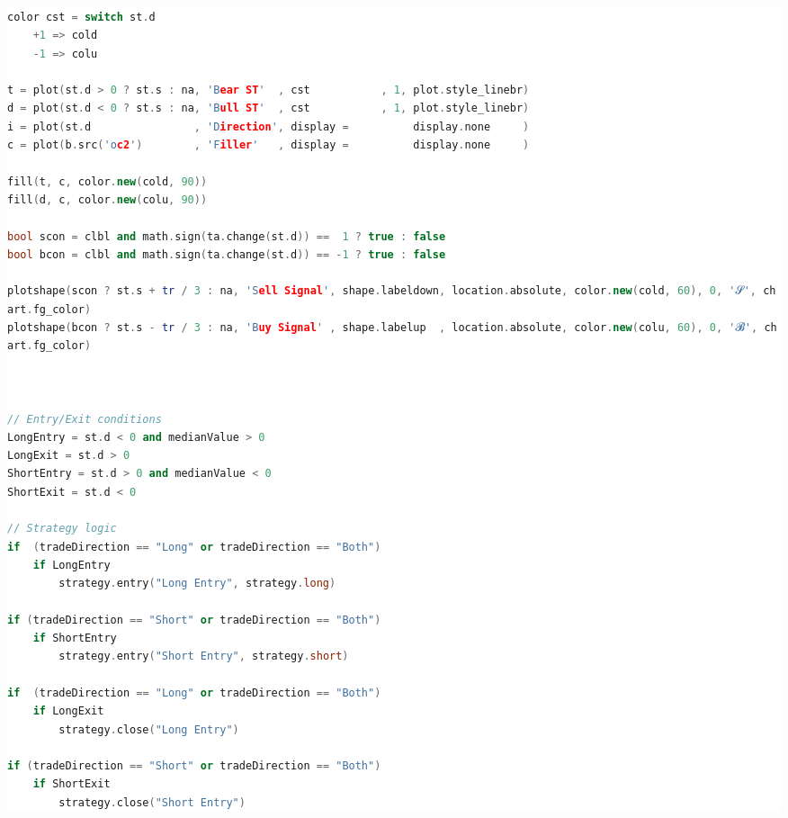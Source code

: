 ```cpp
color cst = switch st.d
    +1 => cold
    -1 => colu
    
t = plot(st.d > 0 ? st.s : na, 'Bear ST'  , cst           , 1, plot.style_linebr)
d = plot(st.d < 0 ? st.s : na, 'Bull ST'  , cst           , 1, plot.style_linebr)
i = plot(st.d                , 'Direction', display =          display.none     )
c = plot(b.src('oc2')        , 'Filler'   , display =          display.none     )

fill(t, c, color.new(cold, 90))
fill(d, c, color.new(colu, 90))

bool scon = clbl and math.sign(ta.change(st.d)) ==  1 ? true : false
bool bcon = clbl and math.sign(ta.change(st.d)) == -1 ? true : false

plotshape(scon ? st.s + tr / 3 : na, 'Sell Signal', shape.labeldown, location.absolute, color.new(cold, 60), 0, '𝓢', chart.fg_color)
plotshape(bcon ? st.s - tr / 3 : na, 'Buy Signal' , shape.labelup  , location.absolute, color.new(colu, 60), 0, '𝓑', chart.fg_color)



// Entry/Exit conditions
LongEntry = st.d < 0 and medianValue > 0 
LongExit = st.d > 0 
ShortEntry = st.d > 0 and medianValue < 0
ShortExit = st.d < 0 

// Strategy logic
if  (tradeDirection == "Long" or tradeDirection == "Both")
    if LongEntry
        strategy.entry("Long Entry", strategy.long)

if (tradeDirection == "Short" or tradeDirection == "Both")
    if ShortEntry
        strategy.entry("Short Entry", strategy.short)

if  (tradeDirection == "Long" or tradeDirection == "Both")
    if LongExit
        strategy.close("Long Entry")

if (tradeDirection == "Short" or tradeDirection == "Both")
    if ShortExit
        strategy.close("Short Entry")

```